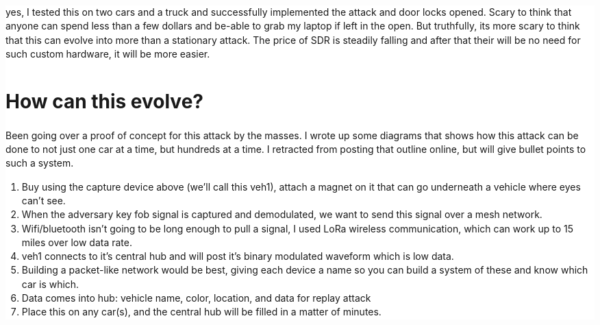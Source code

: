 yes, I tested this on two cars and a truck and successfully implemented the attack and door locks opened. Scary to think that anyone can spend less than a few dollars and be-able to grab my laptop if left in the open. But truthfully, its more scary to think that this can evolve into more than a stationary attack. The price of SDR is steadily falling and after that their will be no need for such custom hardware, it will be more easier.


# How can this evolve?

Been going over a proof of concept for this attack by the masses. I wrote up some diagrams that shows how this attack can be done to not just one car at a time, but hundreds at a time. I retracted from posting that outline online, but will give bullet points to such a system.

1. Buy using the capture device above (we’ll call this veh1), attach a magnet on it that can go underneath a vehicle where eyes can’t see.
2. When the adversary key fob signal is captured and demodulated, we want to send this signal over a mesh network.
3. Wifi/bluetooth isn’t going to be long enough to pull a signal, I used LoRa wireless communication, which can work up to 15 miles over low data rate.
4. veh1 connects to it’s central hub and will post it’s binary modulated waveform which is low data.
5. Building a packet-like network would be best, giving each device a name so you can build a system of these and know which car is which.
6. Data comes into hub: vehicle name, color, location, and data for replay attack
7. Place this on any car(s), and the central hub will be filled in a matter of minutes.
